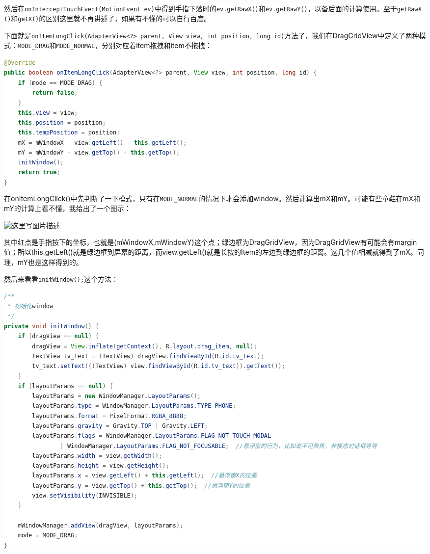 然后在`onInterceptTouchEvent(MotionEvent ev)`中得到手指下落时的`ev.getRawX()`和`ev.getRawY()`，以备后面的计算使用。至于`getRawX()`和`getX()`的区别这里就不再讲述了，如果有不懂的可以自行百度。

下面就是`onItemLongClick(AdapterView<?> parent, View view, int position, long id)`方法了，我们在DragGridView中定义了两种模式：`MODE_DRAG`和`MODE_NORMAL`，分别对应着item拖拽和item不拖拽：

``` java
@Override
public boolean onItemLongClick(AdapterView<?> parent, View view, int position, long id) {
    if (mode == MODE_DRAG) {
        return false;
    }
    this.view = view;
    this.position = position;
    this.tempPosition = position;
    mX = mWindowX - view.getLeft() - this.getLeft();
    mY = mWindowY - view.getTop() - this.getTop();
    initWindow();
    return true;
}
```

在onItemLongClick()中先判断了一下模式，只有在`MODE_NORMAL`的情况下才会添加window。然后计算出mX和mY。可能有些童鞋在mX和mY的计算上看不懂，我给出了一个图示：

![这里写图片描述](http://ofyt9w4c2.bkt.clouddn.com/20160215/20160215210800.png)

其中红点是手指按下的坐标，也就是(mWindowX,mWindowY)这个点；绿边框为DragGridView，因为DragGridView有可能会有margin值；所以this.getLeft()就是绿边框到屏幕的距离，而view.getLeft()就是长按的Item的左边到绿边框的距离。这几个值相减就得到了mX。同理，mY也是这样得到的。

然后来看看`initWindow();`这个方法：

``` java
/**
 * 初始化window
 */
private void initWindow() {
    if (dragView == null) {
        dragView = View.inflate(getContext(), R.layout.drag_item, null);
        TextView tv_text = (TextView) dragView.findViewById(R.id.tv_text);
        tv_text.setText(((TextView) view.findViewById(R.id.tv_text)).getText());
    }
    if (layoutParams == null) {
        layoutParams = new WindowManager.LayoutParams();
        layoutParams.type = WindowManager.LayoutParams.TYPE_PHONE;
        layoutParams.format = PixelFormat.RGBA_8888;
        layoutParams.gravity = Gravity.TOP | Gravity.LEFT;
        layoutParams.flags = WindowManager.LayoutParams.FLAG_NOT_TOUCH_MODAL
                | WindowManager.LayoutParams.FLAG_NOT_FOCUSABLE;  //悬浮窗的行为，比如说不可聚焦，非模态对话框等等
        layoutParams.width = view.getWidth();
        layoutParams.height = view.getHeight();
        layoutParams.x = view.getLeft() + this.getLeft();  //悬浮窗X的位置
        layoutParams.y = view.getTop() + this.getTop();  //悬浮窗Y的位置
        view.setVisibility(INVISIBLE);
    }

    mWindowManager.addView(dragView, layoutParams);
    mode = MODE_DRAG;
}
```
